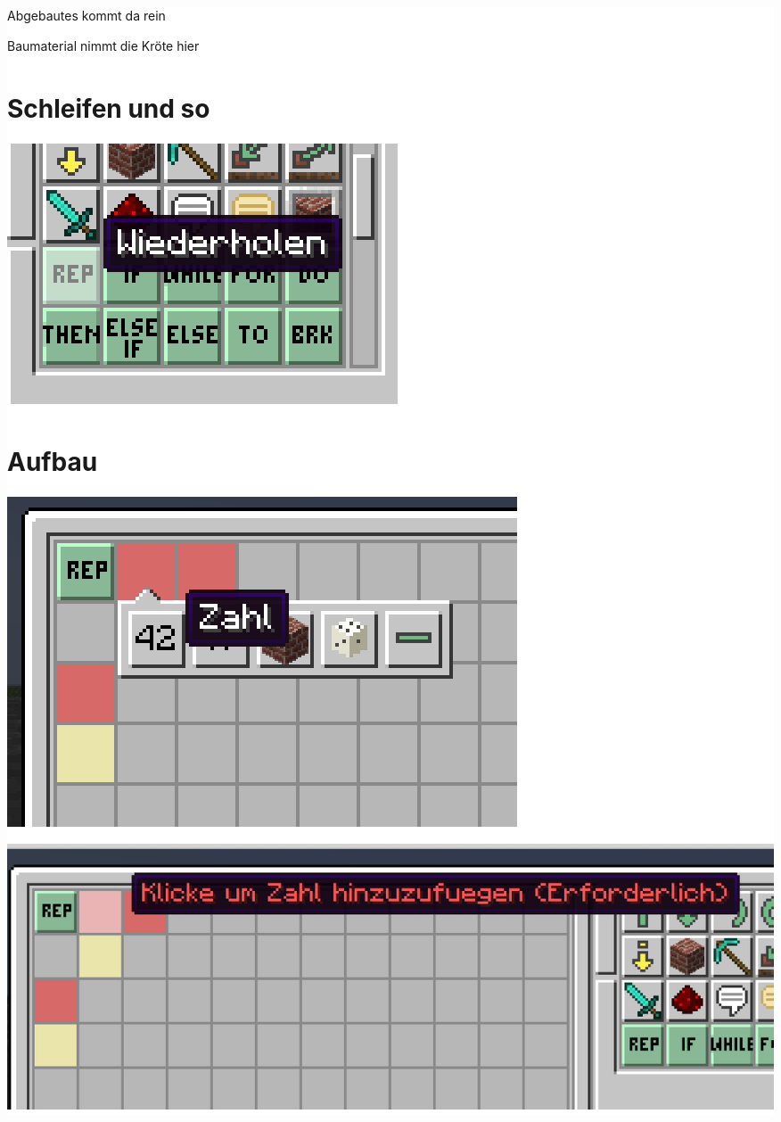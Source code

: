 Abgebautes kommt da rein

Baumaterial nimmt die Kröte hier

# Schleifen und so

![](img/Programmieren%20in%20Minecraft%20-%20Level%204%20Turtle%20City_9.png)

# Aufbau

![](img/Programmieren%20in%20Minecraft%20-%20Level%204%20Turtle%20City_10.png)

![](img/Programmieren%20in%20Minecraft%20-%20Level%204%20Turtle%20City_11.png)
